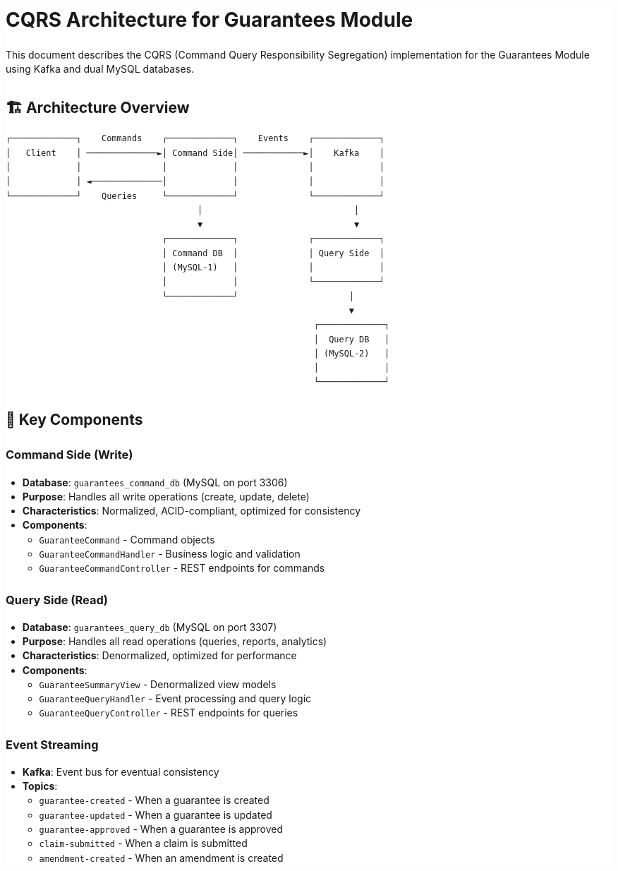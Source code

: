 # CQRS Architecture for Guarantees Module

This document describes the CQRS (Command Query Responsibility Segregation) implementation for the Guarantees Module using Kafka and dual MySQL databases.

## 🏗️ Architecture Overview

```
┌─────────────┐    Commands    ┌─────────────┐    Events    ┌─────────────┐
│   Client    │ ──────────────►│ Command Side│ ────────────►│    Kafka    │
│             │                │             │              │             │
│             │ ◄──────────────│             │              │             │
└─────────────┘    Queries     └─────────────┘              └─────────────┘
                                      │                              │
                                      ▼                              ▼
                               ┌─────────────┐              ┌─────────────┐
                               │ Command DB  │              │ Query Side  │
                               │ (MySQL-1)   │              │             │
                               │             │              └─────────────┘
                               └─────────────┘                      │
                                                                    ▼
                                                             ┌─────────────┐
                                                             │  Query DB   │
                                                             │ (MySQL-2)   │
                                                             │             │
                                                             └─────────────┘
```

## 🎯 Key Components

### **Command Side (Write)**
- **Database**: `guarantees_command_db` (MySQL on port 3306)
- **Purpose**: Handles all write operations (create, update, delete)
- **Characteristics**: Normalized, ACID-compliant, optimized for consistency
- **Components**:
  - `GuaranteeCommand` - Command objects
  - `GuaranteeCommandHandler` - Business logic and validation
  - `GuaranteeCommandController` - REST endpoints for commands

### **Query Side (Read)**
- **Database**: `guarantees_query_db` (MySQL on port 3307)
- **Purpose**: Handles all read operations (queries, reports, analytics)
- **Characteristics**: Denormalized, optimized for performance
- **Components**:
  - `GuaranteeSummaryView` - Denormalized view models
  - `GuaranteeQueryHandler` - Event processing and query logic
  - `GuaranteeQueryController` - REST endpoints for queries

### **Event Streaming**
- **Kafka**: Event bus for eventual consistency
- **Topics**:
  - `guarantee-created` - When a guarantee is created
  - `guarantee-updated` - When a guarantee is updated
  - `guarantee-approved` - When a guarantee is approved
  - `claim-submitted` - When a claim is submitted
  - `amendment-created` - When an amendment is created
